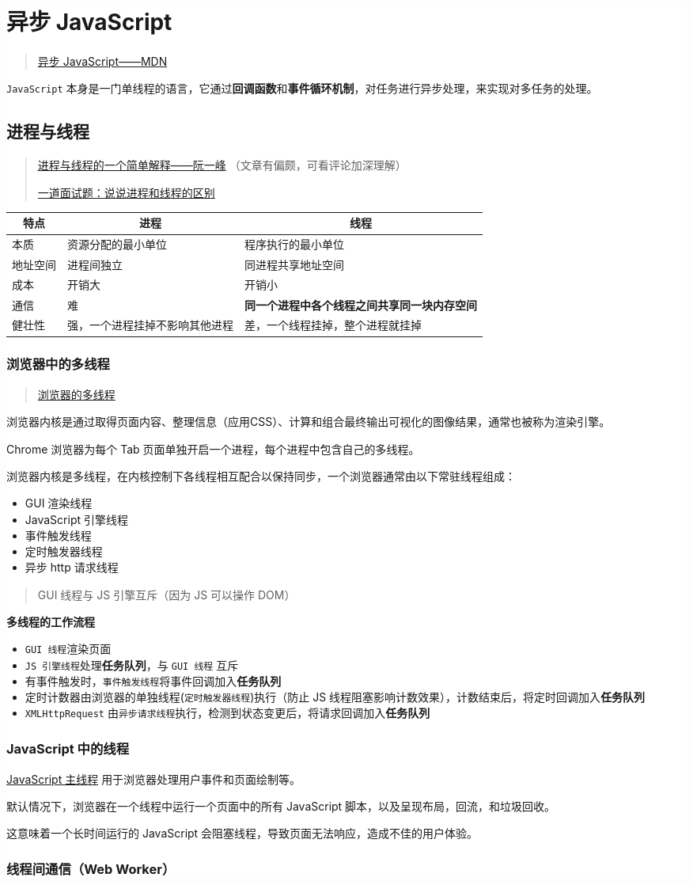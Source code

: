 # 异步 JavaScript
> [异步 JavaScript——MDN](https://developer.mozilla.org/zh-CN/docs/Learn/JavaScript/Asynchronous)

`JavaScript` 本身是一门单线程的语言，它通过**回调函数**和**事件循环机制**，对任务进行异步处理，来实现对多任务的处理。
## 进程与线程
> [进程与线程的一个简单解释——阮一峰](http://www.ruanyifeng.com/blog/2013/04/processes_and_threads.html) （文章有偏颇，可看评论加深理解）
>
> [一道面试题：说说进程和线程的区别](https://www.cnblogs.com/zhehan54/p/6130030.html)

特点 | 进程 | 线程
--- | --- | ---
本质 | 资源分配的最小单位 | 程序执行的最小单位
地址空间 | 进程间独立 | 同进程共享地址空间
成本 | 开销大 | 开销小
通信 | 难 | **同一个进程中各个线程之间共享同一块内存空间**
健壮性 | 强，一个进程挂掉不影响其他进程 | 差，一个线程挂掉，整个进程就挂掉

### 浏览器中的多线程
> [浏览器的多线程](https://www.cnblogs.com/gg-qq/p/11125652.html)

浏览器内核是通过取得页面内容、整理信息（应用CSS）、计算和组合最终输出可视化的图像结果，通常也被称为渲染引擎。

Chrome 浏览器为每个 Tab 页面单独开启一个进程，每个进程中包含自己的多线程。

浏览器内核是多线程，在内核控制下各线程相互配合以保持同步，一个浏览器通常由以下常驻线程组成：

- GUI 渲染线程
- JavaScript 引擎线程
- 事件触发线程
- 定时触发器线程
- 异步 http 请求线程

> GUI 线程与 JS 引擎互斥（因为 JS 可以操作 DOM）

**多线程的工作流程**

- `GUI 线程`渲染页面
- `JS 引擎线程`处理**任务队列**，与 `GUI 线程` 互斥
- 有事件触发时，`事件触发线程`将事件回调加入**任务队列**
- 定时计数器由浏览器的单独线程(`定时触发器线程`)执行（防止 JS 线程阻塞影响计数效果），计数结束后，将定时回调加入**任务队列**
- `XMLHttpRequest` 由`异步请求线程`执行，检测到状态变更后，将请求回调加入**任务队列**



### JavaScript 中的线程
[JavaScript 主线程](https://developer.mozilla.org/zh-CN/docs/Glossary/Main_thread) 用于浏览器处理用户事件和页面绘制等。

默认情况下，浏览器在一个线程中运行一个页面中的所有 JavaScript 脚本，以及呈现布局，回流，和垃圾回收。

这意味着一个长时间运行的 JavaScript 会阻塞线程，导致页面无法响应，造成不佳的用户体验。

### 线程间通信（Web Worker）
